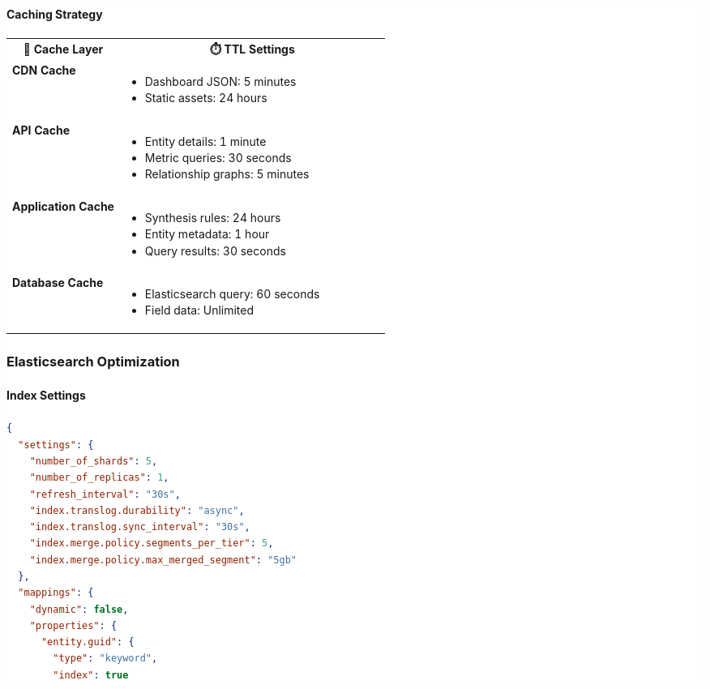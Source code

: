 #### Caching Strategy

<table>
<tr>
<th width="30%">🏪 Cache Layer</th>
<th width="70%">⏱️ TTL Settings</th>
</tr>
<tr>
<td><b>CDN Cache</b></td>
<td>

- Dashboard JSON: 5 minutes
- Static assets: 24 hours

</td>
</tr>
<tr>
<td><b>API Cache</b></td>
<td>

- Entity details: 1 minute
- Metric queries: 30 seconds
- Relationship graphs: 5 minutes

</td>
</tr>
<tr>
<td><b>Application Cache</b></td>
<td>

- Synthesis rules: 24 hours
- Entity metadata: 1 hour
- Query results: 30 seconds

</td>
</tr>
<tr>
<td><b>Database Cache</b></td>
<td>

- Elasticsearch query: 60 seconds
- Field data: Unlimited

</td>
</tr>
</table>

### Elasticsearch Optimization

#### Index Settings

```json
{
  "settings": {
    "number_of_shards": 5,
    "number_of_replicas": 1,
    "refresh_interval": "30s",
    "index.translog.durability": "async",
    "index.translog.sync_interval": "30s",
    "index.merge.policy.segments_per_tier": 5,
    "index.merge.policy.max_merged_segment": "5gb"
  },
  "mappings": {
    "dynamic": false,
    "properties": {
      "entity.guid": {
        "type": "keyword",
        "index": true
```